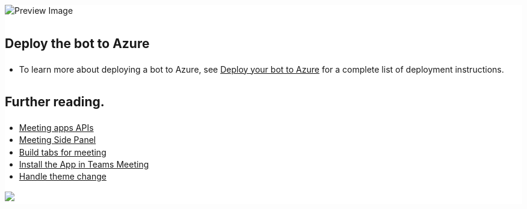 ![Preview Image](Images/9.ContrastTheme.png)

## Deploy the bot to Azure

-  To learn more about deploying a bot to Azure, see [Deploy your bot to Azure](https://aka.ms/azuredeployment) for a complete list of deployment instructions.

## Further reading.

- [Meeting apps APIs](https://learn.microsoft.com/en-us/microsoftteams/platform/apps-in-teams-meetings/meeting-apps-apis?tabs=dotnet)
- [Meeting Side Panel](https://learn.microsoft.com/en-us/microsoftteams/platform/sbs-meetings-sidepanel?tabs=vs)
- [Build tabs for meeting](https://learn.microsoft.com/microsoftteams/platform/apps-in-teams-meetings/build-tabs-for-meeting?tabs=desktop)
- [Install the App in Teams Meeting](https://docs.microsoft.com/en-us/microsoftteams/platform/apps-in-teams-meetings/teams-apps-in-meetings?view=msteams-client-js-latest#meeting-lifecycle-scenarios)
- [Handle theme change](https://learn.microsoft.com/en-us/microsoftteams/platform/tabs/how-to/access-teams-context?tabs=Json-v2%2Cteamsjs-v2%2Cdefault#handle-theme-change)

<img src="https://pnptelemetry.azurewebsites.net/microsoft-teams-samples/samples/meetings-sidepanel-nodejs" />